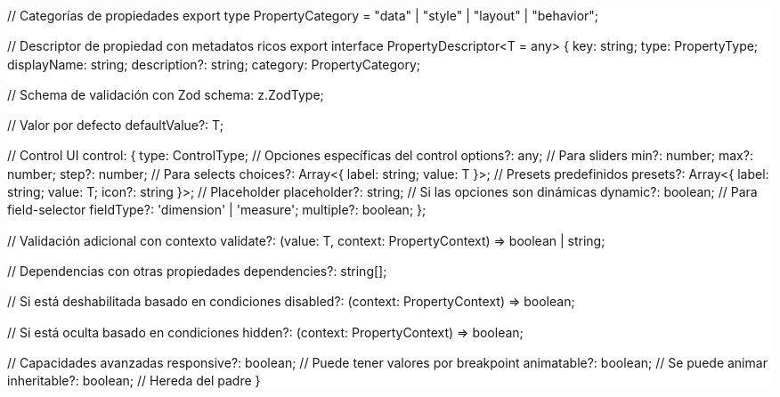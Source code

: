 // Categorías de propiedades
export type PropertyCategory = "data" | "style" | "layout" | "behavior";

// Descriptor de propiedad con metadatos ricos
export interface PropertyDescriptor<T = any> {
key: string;
type: PropertyType;
displayName: string;
description?: string;
category: PropertyCategory;

// Schema de validación con Zod
schema: z.ZodType<T>;

// Valor por defecto
defaultValue?: T;

// Control UI
control: {
type: ControlType;
// Opciones específicas del control
options?: any;
// Para sliders
min?: number;
max?: number;
step?: number;
// Para selects
choices?: Array<{ label: string; value: T }>;
// Presets predefinidos
presets?: Array<{ label: string; value: T; icon?: string }>;
// Placeholder
placeholder?: string;
// Si las opciones son dinámicas
dynamic?: boolean;
// Para field-selector
fieldType?: 'dimension' | 'measure';
multiple?: boolean;
};

// Validación adicional con contexto
validate?: (value: T, context: PropertyContext) => boolean | string;

// Dependencias con otras propiedades
dependencies?: string[];

// Si está deshabilitada basado en condiciones
disabled?: (context: PropertyContext) => boolean;

// Si está oculta basado en condiciones
hidden?: (context: PropertyContext) => boolean;

// Capacidades avanzadas
responsive?: boolean; // Puede tener valores por breakpoint
animatable?: boolean; // Se puede animar
inheritable?: boolean; // Hereda del padre
}
